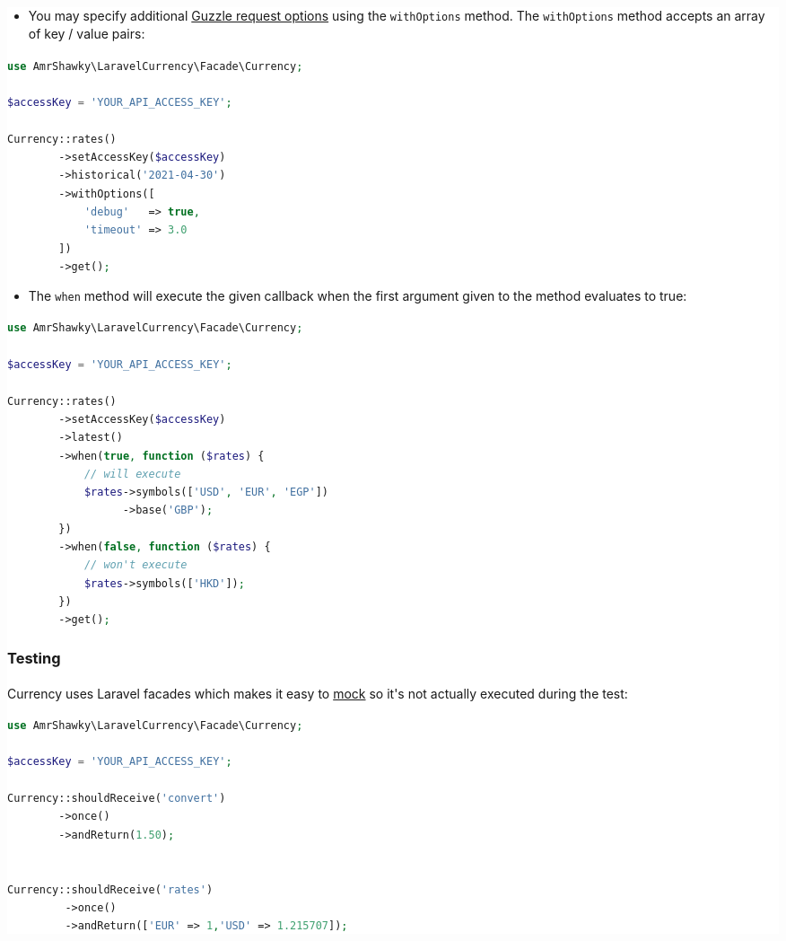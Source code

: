 - You may specify additional [Guzzle request options](https://docs.guzzlephp.org/en/stable/request-options.html "Guzzle request options") using the `withOptions` method. The `withOptions` method accepts an array of key / value pairs:

```php
use AmrShawky\LaravelCurrency\Facade\Currency;

$accessKey = 'YOUR_API_ACCESS_KEY';

Currency::rates()
        ->setAccessKey($accessKey)
        ->historical('2021-04-30')
        ->withOptions([
            'debug'   => true,
            'timeout' => 3.0
        ])
        ->get();
```

- The `when` method will execute the given callback when the first argument given to the method evaluates to true:
```php
use AmrShawky\LaravelCurrency\Facade\Currency;

$accessKey = 'YOUR_API_ACCESS_KEY';

Currency::rates()
        ->setAccessKey($accessKey)
        ->latest()
        ->when(true, function ($rates) {
            // will execute
            $rates->symbols(['USD', 'EUR', 'EGP'])
                  ->base('GBP');
        })
        ->when(false, function ($rates) {
            // won't execute
            $rates->symbols(['HKD']);
        })
        ->get();
```

### Testing
Currency uses Laravel facades which makes it easy to [mock](https://laravel.com/docs/8.x/mocking#mocking-facades "Mocking Laravel Facades") so it's not actually executed during the test:

```php
use AmrShawky\LaravelCurrency\Facade\Currency;

$accessKey = 'YOUR_API_ACCESS_KEY';

Currency::shouldReceive('convert')
        ->once()
        ->andReturn(1.50);


Currency::shouldReceive('rates')
         ->once()
         ->andReturn(['EUR' => 1,'USD' => 1.215707]);
```
